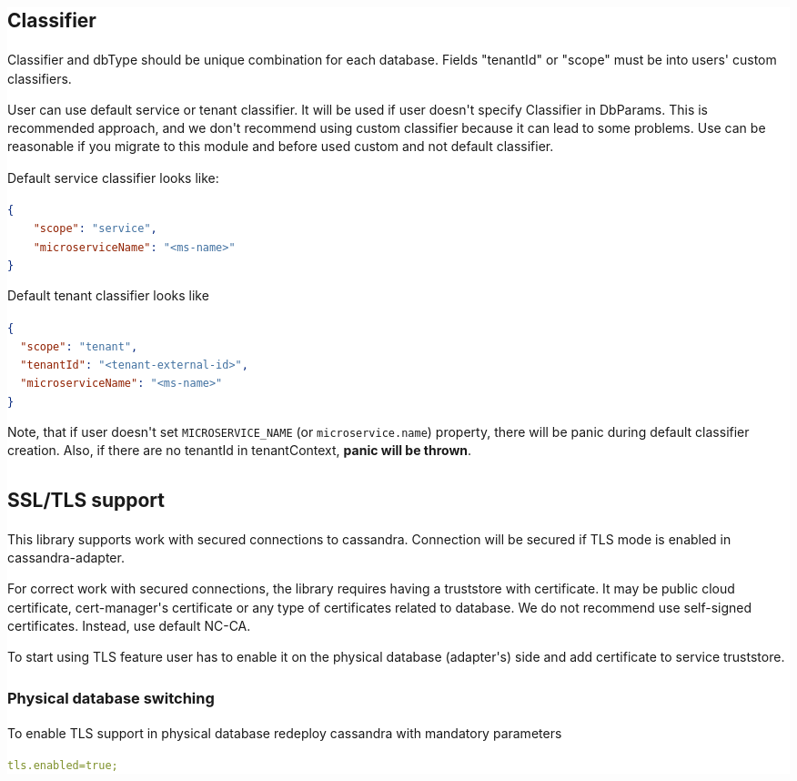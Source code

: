 ## Classifier

Classifier and dbType should be unique combination for each database. Fields "tenantId" or "scope" must be into users' custom classifiers.

User can use default service or tenant classifier. It will be used if user doesn't specify Classifier in DbParams. 
This is recommended approach, and we don't recommend using custom classifier because it can lead to some problems. 
Use can be reasonable if you migrate to this module and before used custom and not default classifier.


Default service classifier looks like:
```json
{
    "scope": "service",
    "microserviceName": "<ms-name>"
}
```

Default tenant classifier looks like

```json
{
  "scope": "tenant",
  "tenantId": "<tenant-external-id>",
  "microserviceName": "<ms-name>"
}
```
Note, that if user doesn't set `MICROSERVICE_NAME` (or `microservice.name`) property, there will be panic during default classifier creation.
Also, if there are no tenantId in tenantContext, **panic will be thrown**.

## SSL/TLS support

This library supports work with secured connections to cassandra. Connection will be secured if TLS mode is enabled in
cassandra-adapter.

For correct work with secured connections, the library requires having a truststore with certificate.
It may be public cloud certificate, cert-manager's certificate or any type of certificates related to database.
We do not recommend use self-signed certificates. Instead, use default NC-CA.

To start using TLS feature user has to enable it on the physical database (adapter's) side and add certificate to service truststore.

### Physical database switching
To enable TLS support in physical database redeploy cassandra with mandatory parameters
```yaml
tls.enabled=true;
```

